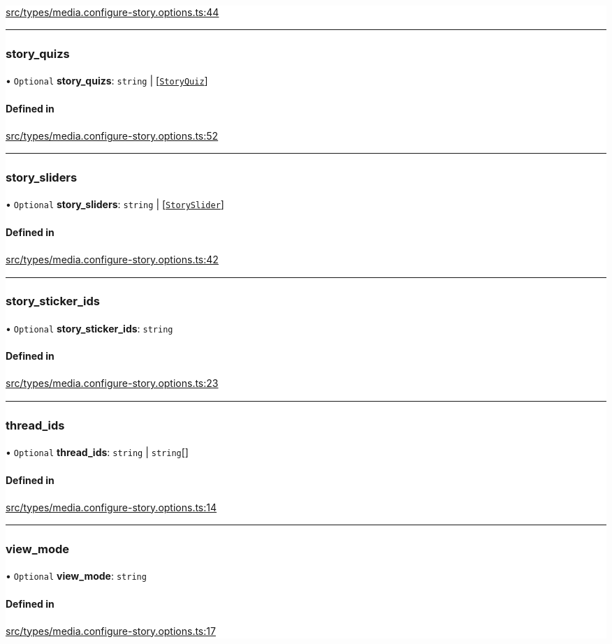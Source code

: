 [src/types/media.configure-story.options.ts:44](https://github.com/Nerixyz/instagram-private-api/blob/b3351b9/src/types/media.configure-story.options.ts#L44)

___

### story\_quizs

• `Optional` **story\_quizs**: `string` \| [[`StoryQuiz`](StoryQuiz.md)]

#### Defined in

[src/types/media.configure-story.options.ts:52](https://github.com/Nerixyz/instagram-private-api/blob/b3351b9/src/types/media.configure-story.options.ts#L52)

___

### story\_sliders

• `Optional` **story\_sliders**: `string` \| [[`StorySlider`](StorySlider.md)]

#### Defined in

[src/types/media.configure-story.options.ts:42](https://github.com/Nerixyz/instagram-private-api/blob/b3351b9/src/types/media.configure-story.options.ts#L42)

___

### story\_sticker\_ids

• `Optional` **story\_sticker\_ids**: `string`

#### Defined in

[src/types/media.configure-story.options.ts:23](https://github.com/Nerixyz/instagram-private-api/blob/b3351b9/src/types/media.configure-story.options.ts#L23)

___

### thread\_ids

• `Optional` **thread\_ids**: `string` \| `string`[]

#### Defined in

[src/types/media.configure-story.options.ts:14](https://github.com/Nerixyz/instagram-private-api/blob/b3351b9/src/types/media.configure-story.options.ts#L14)

___

### view\_mode

• `Optional` **view\_mode**: `string`

#### Defined in

[src/types/media.configure-story.options.ts:17](https://github.com/Nerixyz/instagram-private-api/blob/b3351b9/src/types/media.configure-story.options.ts#L17)
